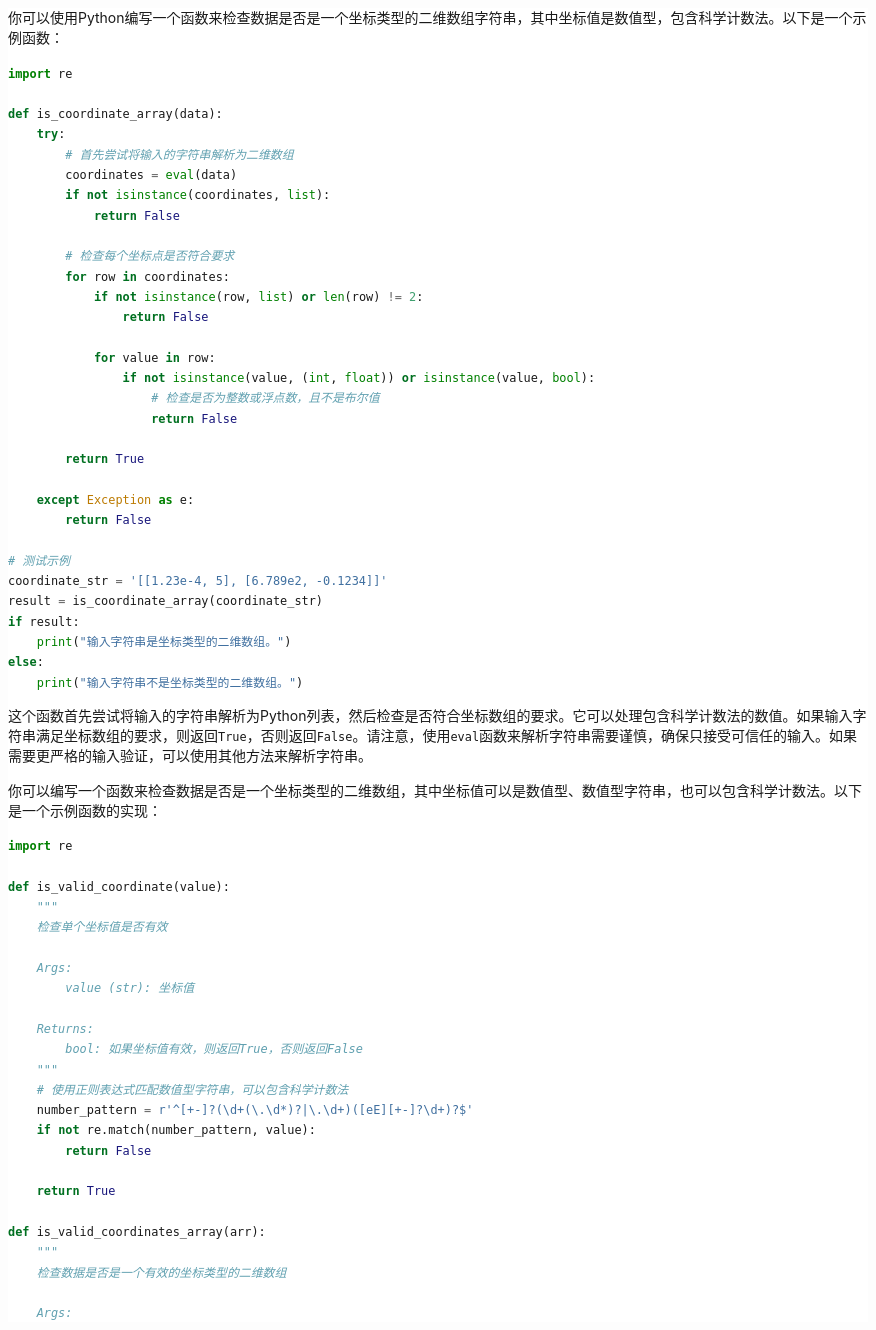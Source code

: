 你可以使用Python编写一个函数来检查数据是否是一个坐标类型的二维数组字符串，其中坐标值是数值型，包含科学计数法。以下是一个示例函数：

```python
import re

def is_coordinate_array(data):
    try:
        # 首先尝试将输入的字符串解析为二维数组
        coordinates = eval(data)
        if not isinstance(coordinates, list):
            return False

        # 检查每个坐标点是否符合要求
        for row in coordinates:
            if not isinstance(row, list) or len(row) != 2:
                return False

            for value in row:
                if not isinstance(value, (int, float)) or isinstance(value, bool):
                    # 检查是否为整数或浮点数，且不是布尔值
                    return False

        return True

    except Exception as e:
        return False

# 测试示例
coordinate_str = '[[1.23e-4, 5], [6.789e2, -0.1234]]'
result = is_coordinate_array(coordinate_str)
if result:
    print("输入字符串是坐标类型的二维数组。")
else:
    print("输入字符串不是坐标类型的二维数组。")
```

这个函数首先尝试将输入的字符串解析为Python列表，然后检查是否符合坐标数组的要求。它可以处理包含科学计数法的数值。如果输入字符串满足坐标数组的要求，则返回`True`，否则返回`False`。请注意，使用`eval`函数来解析字符串需要谨慎，确保只接受可信任的输入。如果需要更严格的输入验证，可以使用其他方法来解析字符串。

你可以编写一个函数来检查数据是否是一个坐标类型的二维数组，其中坐标值可以是数值型、数值型字符串，也可以包含科学计数法。以下是一个示例函数的实现：

```python
import re

def is_valid_coordinate(value):
    """
    检查单个坐标值是否有效

    Args:
        value (str): 坐标值

    Returns:
        bool: 如果坐标值有效，则返回True，否则返回False
    """
    # 使用正则表达式匹配数值型字符串，可以包含科学计数法
    number_pattern = r'^[+-]?(\d+(\.\d*)?|\.\d+)([eE][+-]?\d+)?$'
    if not re.match(number_pattern, value):
        return False

    return True

def is_valid_coordinates_array(arr):
    """
    检查数据是否是一个有效的坐标类型的二维数组

    Args:
```